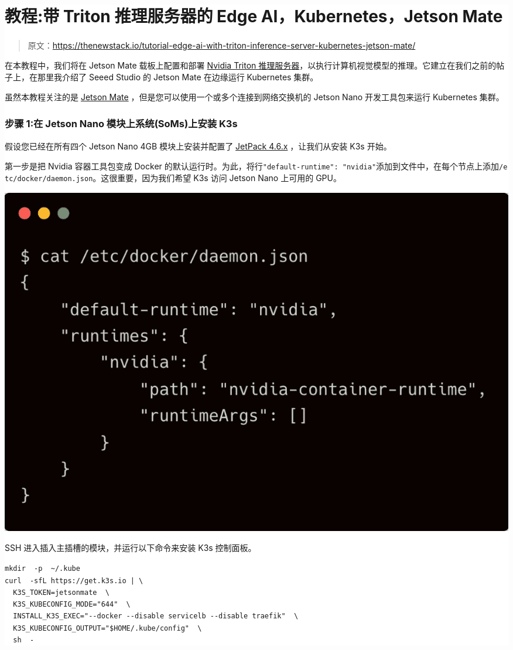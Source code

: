 # 教程:带 Triton 推理服务器的 Edge AI，Kubernetes，Jetson Mate

> 原文：<https://thenewstack.io/tutorial-edge-ai-with-triton-inference-server-kubernetes-jetson-mate/>

在本教程中，我们将在 Jetson Mate 载板上配置和部署 [Nvidia Triton 推理服务器](https://developer.nvidia.com/nvidia-triton-inference-server)，以执行计算机视觉模型的推理。它建立在我们之前的帖子上，在那里我介绍了 Seeed Studio 的 Jetson Mate 在边缘运行 Kubernetes 集群。

虽然本教程关注的是 [Jetson Mate](https://www.seeedstudio.com/Jetson-Mate-Cooling-Kit-p-4784.html) ，但是您可以使用一个或多个连接到网络交换机的 Jetson Nano 开发工具包来运行 Kubernetes 集群。

### 步骤 1:在 Jetson Nano 模块上系统(SoMs)上安装 K3s

假设您已经在所有四个 Jetson Nano 4GB 模块上安装并配置了 [JetPack 4.6.x](https://developer.nvidia.com/embedded/jetpack) ，让我们从安装 K3s 开始。

第一步是把 Nvidia 容器工具包变成 Docker 的默认运行时。为此，将行`"default-runtime": "nvidia"`添加到文件中，在每个节点上添加`/etc/docker/daemon.json`。这很重要，因为我们希望 K3s 访问 Jetson Nano 上可用的 GPU。

![Config file for NVidia container runtime](img/de1615405e042e5268fa7f767c577b6f.png)

SSH 进入插入主插槽的模块，并运行以下命令来安装 K3s 控制面板。

```
mkdir  -p  ~/.kube
curl  -sfL https://get.k3s.io | \
  K3S_TOKEN=jetsonmate  \
  K3S_KUBECONFIG_MODE="644"  \
  INSTALL_K3S_EXEC="--docker --disable servicelb --disable traefik"  \
  K3S_KUBECONFIG_OUTPUT="$HOME/.kube/config"  \
  sh  -

```
